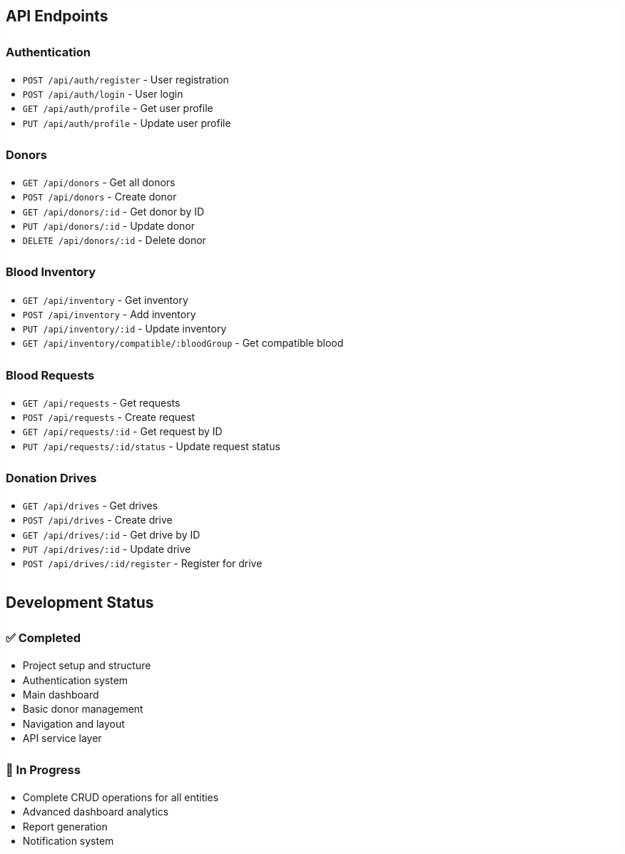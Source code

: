 ## API Endpoints

### Authentication
- `POST /api/auth/register` - User registration
- `POST /api/auth/login` - User login
- `GET /api/auth/profile` - Get user profile
- `PUT /api/auth/profile` - Update user profile

### Donors
- `GET /api/donors` - Get all donors
- `POST /api/donors` - Create donor
- `GET /api/donors/:id` - Get donor by ID
- `PUT /api/donors/:id` - Update donor
- `DELETE /api/donors/:id` - Delete donor

### Blood Inventory
- `GET /api/inventory` - Get inventory
- `POST /api/inventory` - Add inventory
- `PUT /api/inventory/:id` - Update inventory
- `GET /api/inventory/compatible/:bloodGroup` - Get compatible blood

### Blood Requests
- `GET /api/requests` - Get requests
- `POST /api/requests` - Create request
- `GET /api/requests/:id` - Get request by ID
- `PUT /api/requests/:id/status` - Update request status

### Donation Drives
- `GET /api/drives` - Get drives
- `POST /api/drives` - Create drive
- `GET /api/drives/:id` - Get drive by ID
- `PUT /api/drives/:id` - Update drive
- `POST /api/drives/:id/register` - Register for drive

## Development Status

### ✅ Completed
- Project setup and structure
- Authentication system
- Main dashboard
- Basic donor management
- Navigation and layout
- API service layer

### 🚧 In Progress
- Complete CRUD operations for all entities
- Advanced dashboard analytics
- Report generation
- Notification system
